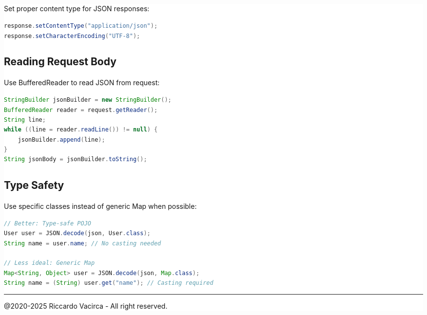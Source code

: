Set proper content type for JSON responses:

```java
response.setContentType("application/json");
response.setCharacterEncoding("UTF-8");
```

## Reading Request Body

Use BufferedReader to read JSON from request:

```java
StringBuilder jsonBuilder = new StringBuilder();
BufferedReader reader = request.getReader();
String line;
while ((line = reader.readLine()) != null) {
    jsonBuilder.append(line);
}
String jsonBody = jsonBuilder.toString();
```

## Type Safety

Use specific classes instead of generic Map when possible:

```java
// Better: Type-safe POJO
User user = JSON.decode(json, User.class);
String name = user.name; // No casting needed

// Less ideal: Generic Map
Map<String, Object> user = JSON.decode(json, Map.class);
String name = (String) user.get("name"); // Casting required
```

---

@2020-2025 Riccardo Vacirca - All right reserved.
